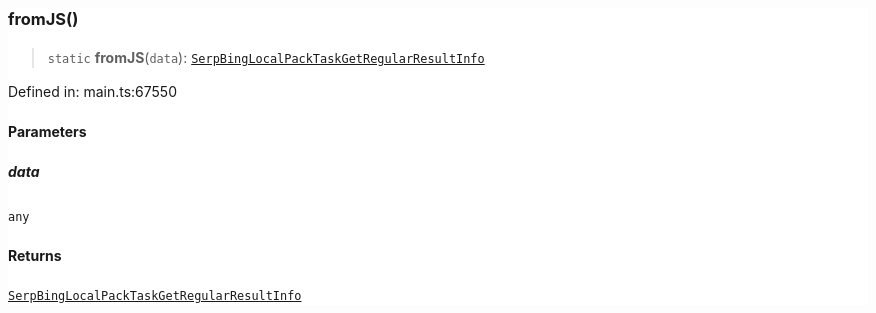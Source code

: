 ### fromJS()

> `static` **fromJS**(`data`): [`SerpBingLocalPackTaskGetRegularResultInfo`](SerpBingLocalPackTaskGetRegularResultInfo.md)

Defined in: main.ts:67550

#### Parameters

##### data

`any`

#### Returns

[`SerpBingLocalPackTaskGetRegularResultInfo`](SerpBingLocalPackTaskGetRegularResultInfo.md)

